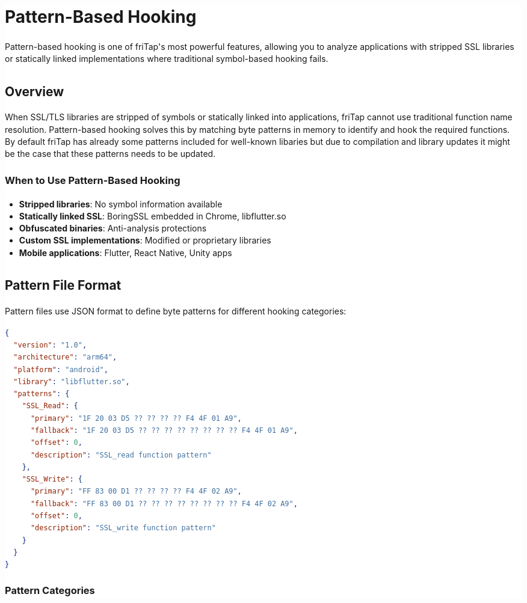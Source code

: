 # Pattern-Based Hooking

Pattern-based hooking is one of friTap's most powerful features, allowing you to analyze applications with stripped SSL libraries or statically linked implementations where traditional symbol-based hooking fails.

## Overview

When SSL/TLS libraries are stripped of symbols or statically linked into applications, friTap cannot use traditional function name resolution. Pattern-based hooking solves this by matching byte patterns in memory to identify and hook the required functions. By default friTap has already some patterns included for well-known libaries but due to compilation and library updates it might be the case that these patterns needs to be updated.

### When to Use Pattern-Based Hooking

- **Stripped libraries**: No symbol information available
- **Statically linked SSL**: BoringSSL embedded in Chrome, libflutter.so
- **Obfuscated binaries**: Anti-analysis protections
- **Custom SSL implementations**: Modified or proprietary libraries
- **Mobile applications**: Flutter, React Native, Unity apps

## Pattern File Format

Pattern files use JSON format to define byte patterns for different hooking categories:

```json
{
  "version": "1.0",
  "architecture": "arm64",
  "platform": "android",
  "library": "libflutter.so",
  "patterns": {
    "SSL_Read": {
      "primary": "1F 20 03 D5 ?? ?? ?? ?? F4 4F 01 A9",
      "fallback": "1F 20 03 D5 ?? ?? ?? ?? ?? ?? ?? ?? F4 4F 01 A9",
      "offset": 0,
      "description": "SSL_read function pattern"
    },
    "SSL_Write": {
      "primary": "FF 83 00 D1 ?? ?? ?? ?? F4 4F 02 A9",
      "fallback": "FF 83 00 D1 ?? ?? ?? ?? ?? ?? ?? ?? F4 4F 02 A9",
      "offset": 0,
      "description": "SSL_write function pattern"
    }
  }
}
```

### Pattern Categories
